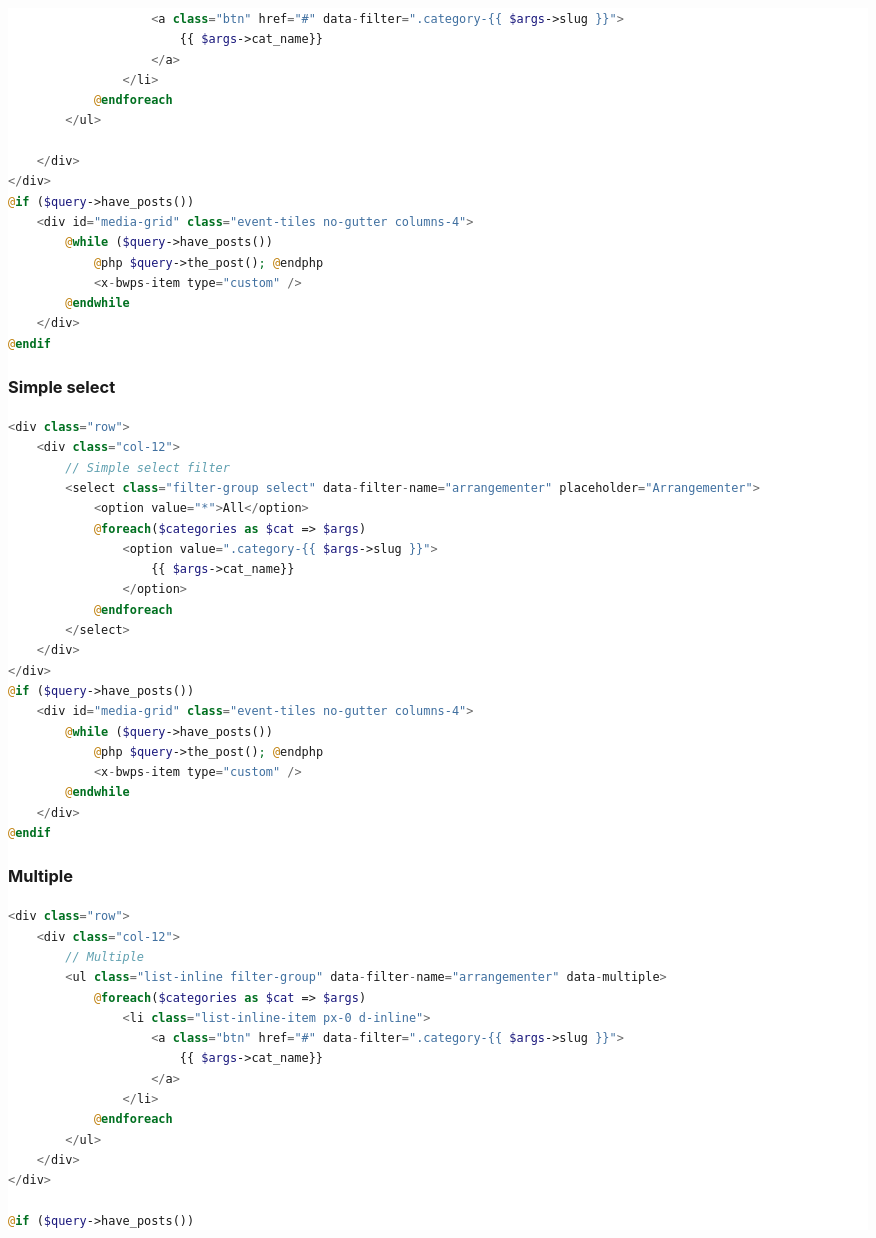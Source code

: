 ```php
                    <a class="btn" href="#" data-filter=".category-{{ $args->slug }}">
                        {{ $args->cat_name}}
                    </a>
                </li>
            @endforeach
        </ul>

    </div>
</div>
@if ($query->have_posts())  
    <div id="media-grid" class="event-tiles no-gutter columns-4">
        @while ($query->have_posts()) 
            @php $query->the_post(); @endphp
            <x-bwps-item type="custom" />
        @endwhile
    </div>
@endif
```

### Simple select
```php
<div class="row">
    <div class="col-12">
        // Simple select filter
        <select class="filter-group select" data-filter-name="arrangementer" placeholder="Arrangementer">
            <option value="*">All</option>
            @foreach($categories as $cat => $args)
                <option value=".category-{{ $args->slug }}">
                    {{ $args->cat_name}}
                </option>
            @endforeach
        </select>
    </div>
</div>
@if ($query->have_posts())  
    <div id="media-grid" class="event-tiles no-gutter columns-4">
        @while ($query->have_posts()) 
            @php $query->the_post(); @endphp
            <x-bwps-item type="custom" />
        @endwhile
    </div>
@endif
```

### Multiple
```php
<div class="row">
    <div class="col-12">
        // Multiple
        <ul class="list-inline filter-group" data-filter-name="arrangementer" data-multiple>
            @foreach($categories as $cat => $args)
                <li class="list-inline-item px-0 d-inline">
                    <a class="btn" href="#" data-filter=".category-{{ $args->slug }}">
                        {{ $args->cat_name}}
                    </a>
                </li>
            @endforeach
        </ul>
    </div>
</div>

@if ($query->have_posts())  
```